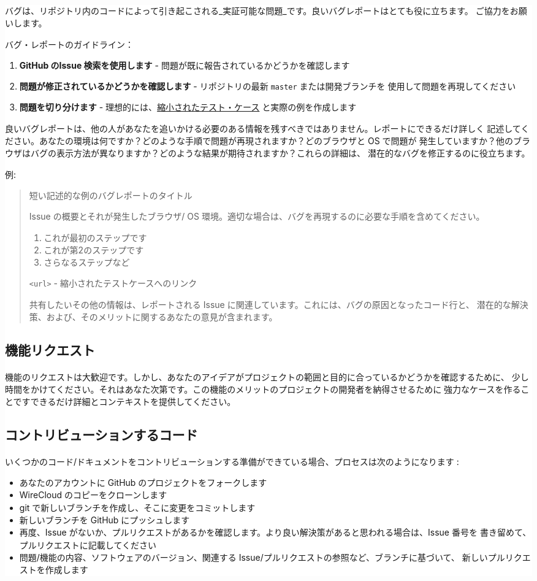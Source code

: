 バグは、リポジトリ内のコードによって引き起こされる_実証可能な問題_です。良いバグレポートはとても役に立ちます。
ご協力をお願いします。

バグ・レポートのガイドライン：

1. **GitHub のIssue 検索を使用します** - 問題が既に報告されているかどうかを確認します

2. **問題が修正されているかどうかを確認します** - リポジトリの最新 `master` または開発ブランチを
   使用して問題を再現してください

3. **問題を切り分けます** - 理想的には、[縮小されたテスト・ケース](http://css-tricks.com/6263-reduced-test-cases/)
   と実際の例を作成します

良いバグレポートは、他の人があなたを追いかける必要のある情報を残すべきではありません。レポートにできるだけ詳しく
記述してください。あなたの環境は何ですか？どのような手順で問題が再現されますか？どのブラウザと OS で問題が
発生していますか？他のブラウザはバグの表示方法が異なりますか？どのような結果が期待されますか？これらの詳細は、
潜在的なバグを修正するのに役立ちます。

例:

> 短い記述的な例のバグレポートのタイトル
>
> Issue の概要とそれが発生したブラウザ/ OS 環境。適切な場合は、バグを再現するのに必要な手順を含めてください。
>
> 1. これが最初のステップです
> 2. これが第2のステップです
> 3. さらなるステップなど
>
> `<url>` - 縮小されたテストケースへのリンク
>
> 共有したいその他の情報は、レポートされる Issue に関連しています。これには、バグの原因となったコード行と、
> 潜在的な解決策、および、そのメリットに関するあなたの意見が含まれます。


<a name="feature-requests"></a>
## 機能リクエスト

機能のリクエストは大歓迎です。しかし、あなたのアイデアがプロジェクトの範囲と目的に合っているかどうかを確認するために、
少し時間をかけてください。それはあなた次第です。この機能のメリットのプロジェクトの開発者を納得させるために
強力なケースを作ることですできるだけ詳細とコンテキストを提供してください。


<a name="contributing-code"></a>
## コントリビューションするコード

いくつかのコード/ドキュメントをコントリビューションする準備ができている場合、プロセスは次のようになります :

-   あなたのアカウントに GitHub のプロジェクトをフォークします
-   WireCloud のコピーをクローンします
-   git で新しいブランチを作成し、そこに変更をコミットします
-   新しいブランチを GitHub にプッシュします
-   再度、Issue がないか、プルリクエストがあるかを確認します。より良い解決策があると思われる場合は、Issue 番号を
    書き留めて、プルリクエストに記載してください
-   問題/機能の内容、ソフトウェアのバージョン、関連する Issue/プルリクエストの参照など、ブランチに基づいて、
    新しいプルリクエストを作成します
